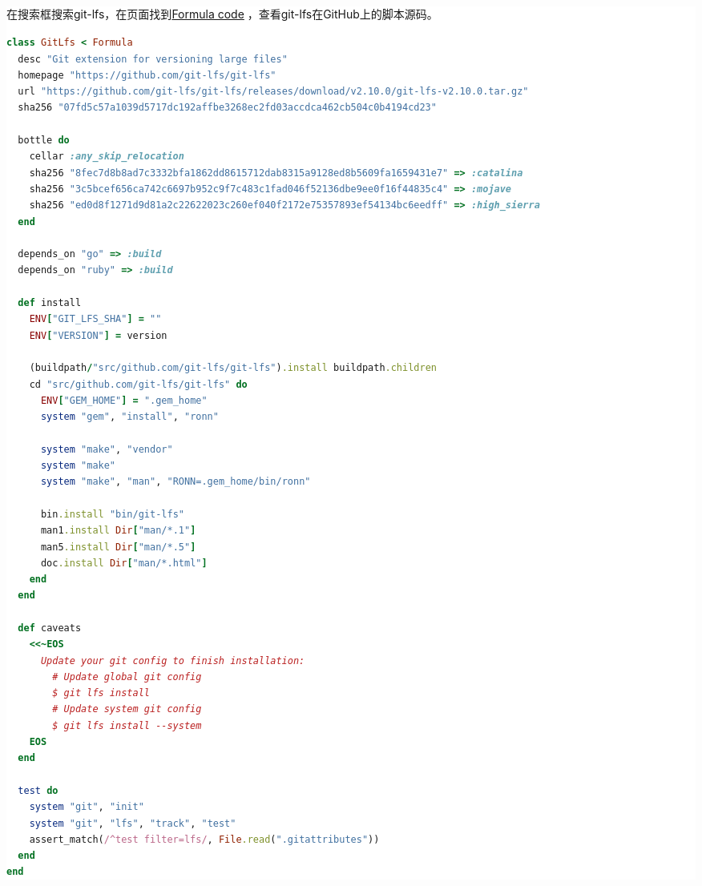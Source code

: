 在搜索框搜索git-lfs，在页面找到[Formula code](https://github.com/Homebrew/homebrew-core/blob/master/Formula/git-lfs.rb) ，查看git-lfs在GitHub上的脚本源码。

```ruby
class GitLfs < Formula
  desc "Git extension for versioning large files"
  homepage "https://github.com/git-lfs/git-lfs"
  url "https://github.com/git-lfs/git-lfs/releases/download/v2.10.0/git-lfs-v2.10.0.tar.gz"
  sha256 "07fd5c57a1039d5717dc192affbe3268ec2fd03accdca462cb504c0b4194cd23"

  bottle do
    cellar :any_skip_relocation
    sha256 "8fec7d8b8ad7c3332bfa1862dd8615712dab8315a9128ed8b5609fa1659431e7" => :catalina
    sha256 "3c5bcef656ca742c6697b952c9f7c483c1fad046f52136dbe9ee0f16f44835c4" => :mojave
    sha256 "ed0d8f1271d9d81a2c22622023c260ef040f2172e75357893ef54134bc6eedff" => :high_sierra
  end

  depends_on "go" => :build
  depends_on "ruby" => :build

  def install
    ENV["GIT_LFS_SHA"] = ""
    ENV["VERSION"] = version

    (buildpath/"src/github.com/git-lfs/git-lfs").install buildpath.children
    cd "src/github.com/git-lfs/git-lfs" do
      ENV["GEM_HOME"] = ".gem_home"
      system "gem", "install", "ronn"

      system "make", "vendor"
      system "make"
      system "make", "man", "RONN=.gem_home/bin/ronn"

      bin.install "bin/git-lfs"
      man1.install Dir["man/*.1"]
      man5.install Dir["man/*.5"]
      doc.install Dir["man/*.html"]
    end
  end

  def caveats
    <<~EOS
      Update your git config to finish installation:
        # Update global git config
        $ git lfs install
        # Update system git config
        $ git lfs install --system
    EOS
  end

  test do
    system "git", "init"
    system "git", "lfs", "track", "test"
    assert_match(/^test filter=lfs/, File.read(".gitattributes"))
  end
end
```
